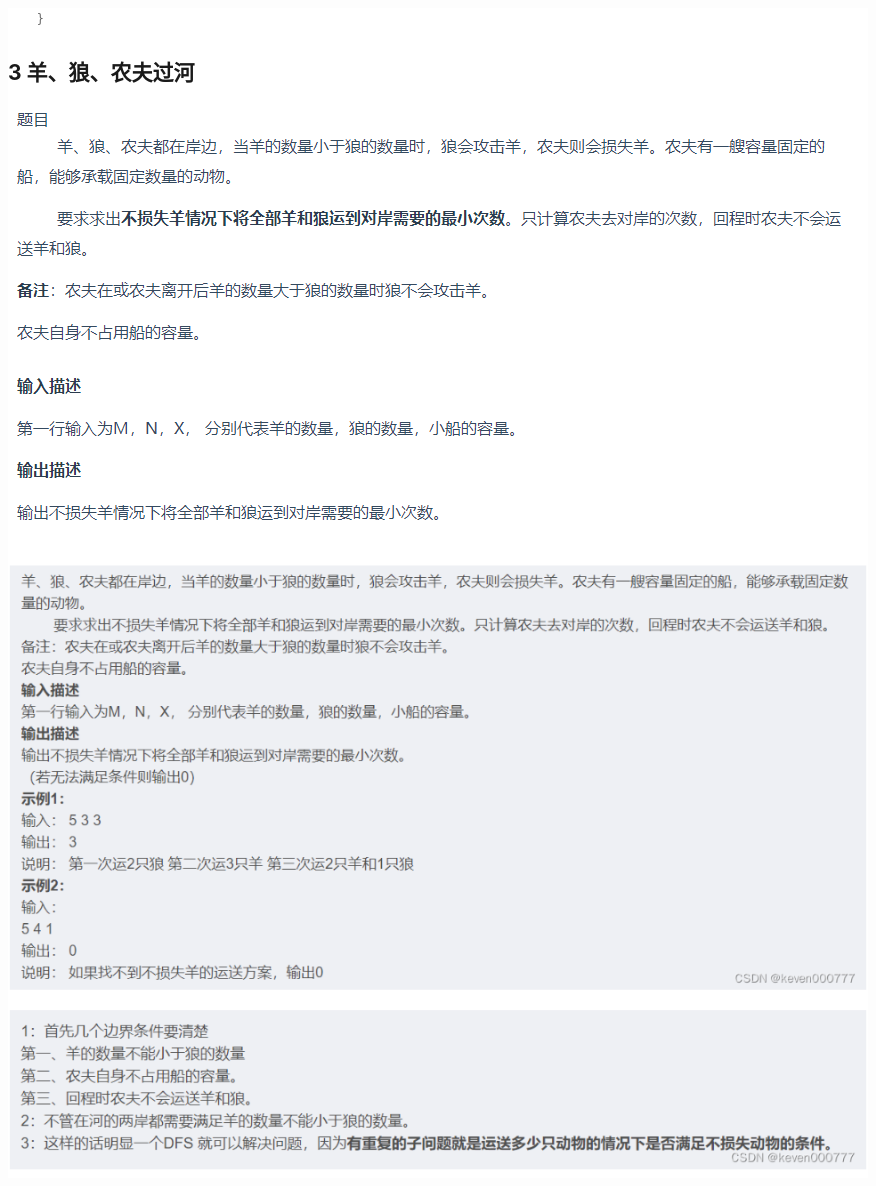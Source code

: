 ```cpp
    }
```



## 3 羊、狼、农夫过河

![image-20230406212923783](ImagesMarkDown/新题库/image-20230406212923783.png)

![image-20230427230931323](ImagesMarkDown/新题库/image-20230427230931323.png)
